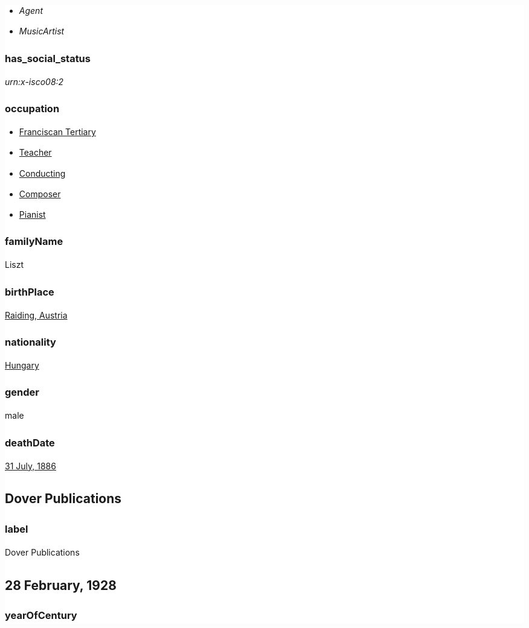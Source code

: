  - *Agent*

 - *MusicArtist*

### has_social_status


*urn:x-isco08:2*

### occupation

 - [Franciscan Tertiary](#Franciscan-Tertiary)

 - [Teacher](#Teacher)

 - [Conducting](#Conducting)

 - [Composer](#Composer)

 - [Pianist](#Pianist)

### familyName


Liszt

### birthPlace


[Raiding, Austria](#Raiding-Austria)

### nationality


[Hungary](#Hungary)

### gender


male

### deathDate


[31 July, 1886](#31-July-1886)

## Dover Publications

### label


Dover Publications

## 28 February, 1928

### yearOfCentury
